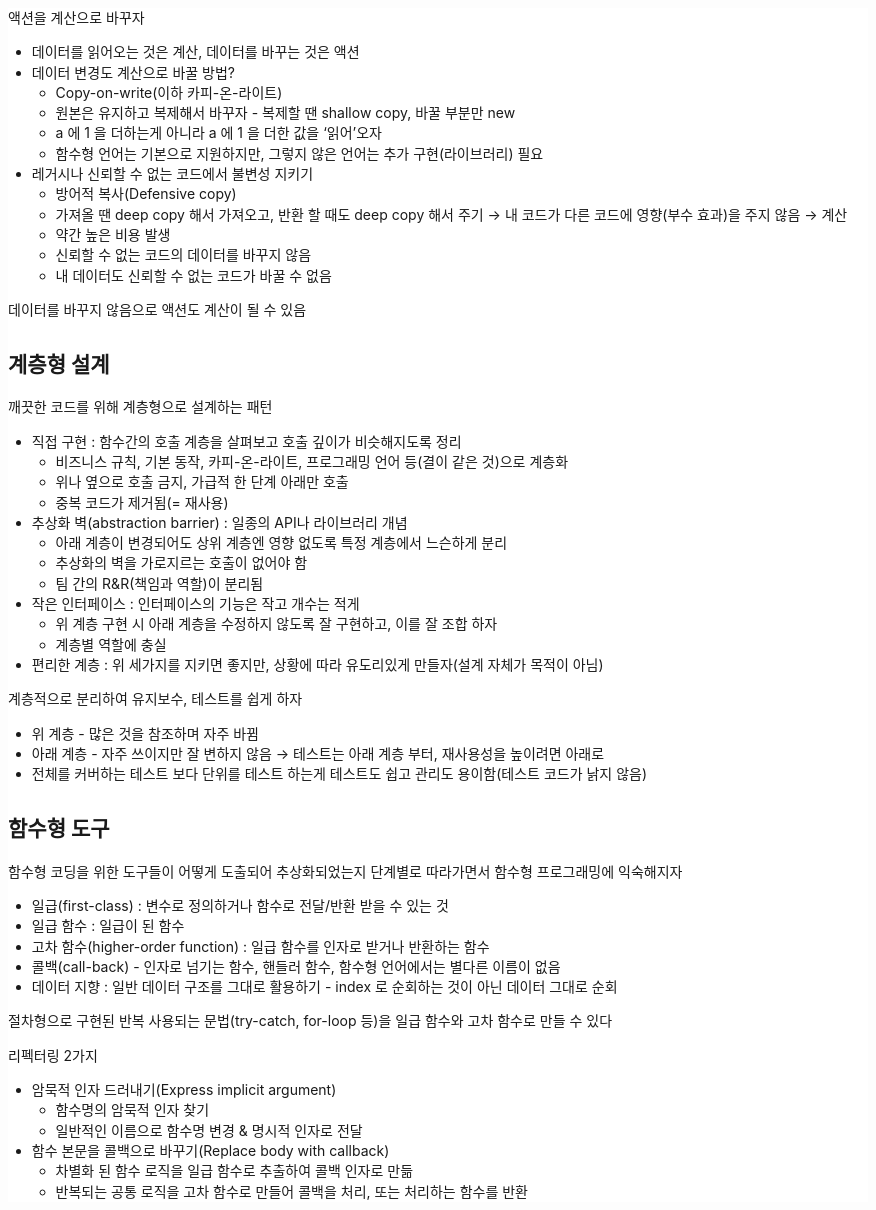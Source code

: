 액션을 계산으로 바꾸자

- 데이터를 읽어오는 것은 계산, 데이터를 바꾸는 것은 액션
- 데이터 변경도 계산으로 바꿀 방법?
    - Copy-on-write(이하 카피-온-라이트)
    - 원본은 유지하고 복제해서 바꾸자 - 복제할 땐 shallow copy, 바꿀 부분만 new
    - a 에 1 을 더하는게 아니라 a 에 1 을 더한 값을 ‘읽어’오자
    - 함수형 언어는 기본으로 지원하지만, 그렇지 않은 언어는 추가 구현(라이브러리) 필요
- 레거시나 신뢰할 수 없는 코드에서 불변성 지키기
    - 방어적 복사(Defensive copy)
    - 가져올 땐 deep copy 해서 가져오고, 반환 할 때도 deep copy 해서 주기 → 내 코드가 다른 코드에 영향(부수 효과)을 주지 않음 → 계산
    - 약간 높은 비용 발생
    - 신뢰할 수 없는 코드의 데이터를 바꾸지 않음
    - 내 데이터도 신뢰할 수 없는 코드가 바꿀 수 없음

데이터를 바꾸지 않음으로 액션도 계산이 될 수 있음

## 계층형 설계

깨끗한 코드를 위해 계층형으로 설계하는 패턴

- 직접 구현 : 함수간의 호출 계층을 살펴보고 호출 깊이가 비슷해지도록 정리
    - 비즈니스 규칙, 기본 동작, 카피-온-라이트, 프로그래밍 언어 등(결이 같은 것)으로 계층화
    - 위나 옆으로 호출 금지, 가급적 한 단계 아래만 호출
    - 중복 코드가 제거됨(= 재사용)
- 추상화 벽(abstraction barrier) : 일종의 API나 라이브러리 개념
    - 아래 계층이 변경되어도 상위 계층엔 영향 없도록 특정 계층에서 느슨하게 분리
    - 추상화의 벽을 가로지르는 호출이 없어야 함
    - 팀 간의 R&R(책임과 역할)이 분리됨
- 작은 인터페이스 : 인터페이스의 기능은 작고 개수는 적게
    - 위 계층 구현 시 아래 계층을 수정하지 않도록 잘 구현하고, 이를 잘 조합 하자
    - 계층별 역할에 충실
- 편리한 계층 : 위 세가지를 지키면 좋지만, 상황에 따라 유도리있게 만들자(설계 자체가 목적이 아님)

계층적으로 분리하여 유지보수, 테스트를 쉽게 하자

- 위 계층 - 많은 것을 참조하며 자주 바뀜
- 아래 계층 - 자주 쓰이지만 잘 변하지 않음 → 테스트는 아래 계층 부터, 재사용성을 높이려면 아래로
- 전체를 커버하는 테스트 보다 단위를 테스트 하는게 테스트도 쉽고 관리도 용이함(테스트 코드가 낡지 않음)

## 함수형 도구

함수형 코딩을 위한 도구들이 어떻게 도출되어 추상화되었는지 단계별로 따라가면서 함수형 프로그래밍에 익숙해지자

- 일급(first-class) : 변수로 정의하거나 함수로 전달/반환 받을 수 있는 것
- 일급 함수 : 일급이 된 함수
- 고차 함수(higher-order function) : 일급 함수를 인자로 받거나 반환하는 함수
- 콜백(call-back) - 인자로 넘기는 함수, 핸들러 함수, 함수형 언어에서는 별다른 이름이 없음
- 데이터 지향 : 일반 데이터 구조를 그대로 활용하기 - index 로 순회하는 것이 아닌 데이터 그대로 순회

절차형으로 구현된 반복 사용되는 문법(try-catch, for-loop 등)을 일급 함수와 고차 함수로 만들 수 있다

리펙터링 2가지

- 암묵적 인자 드러내기(Express implicit argument)
    - 함수명의 암묵적 인자 찾기
    - 일반적인 이름으로 함수명 변경 & 명시적 인자로 전달
- 함수 본문을 콜백으로 바꾸기(Replace body with callback)
    - 차별화 된 함수 로직을 일급 함수로 추출하여 콜백 인자로 만듦
    - 반복되는 공통 로직을 고차 함수로 만들어 콜백을 처리, 또는 처리하는 함수를 반환
